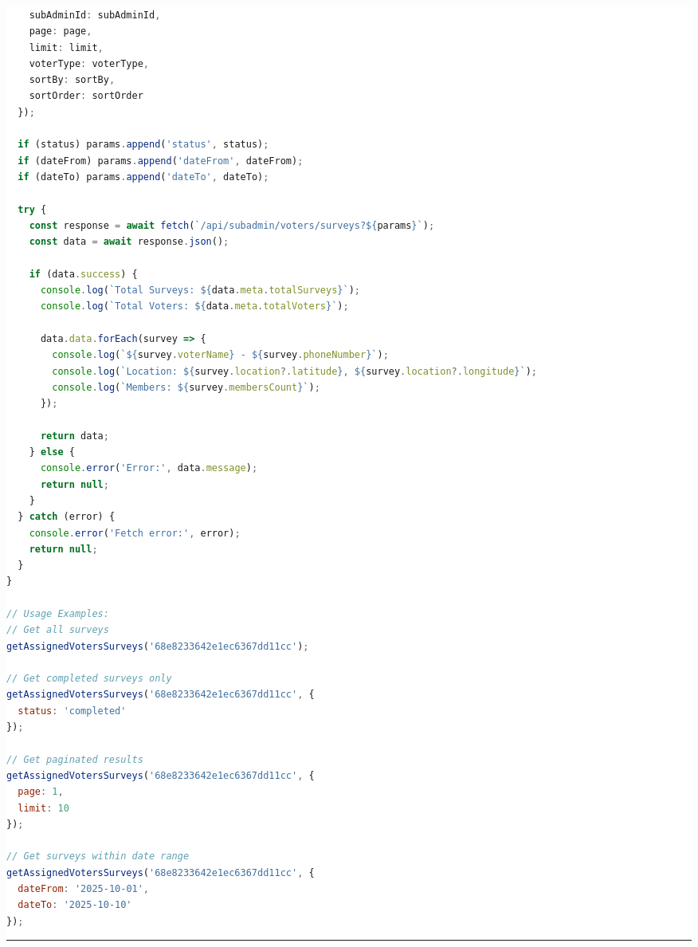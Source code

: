 ```javascript
    subAdminId: subAdminId,
    page: page,
    limit: limit,
    voterType: voterType,
    sortBy: sortBy,
    sortOrder: sortOrder
  });
  
  if (status) params.append('status', status);
  if (dateFrom) params.append('dateFrom', dateFrom);
  if (dateTo) params.append('dateTo', dateTo);
  
  try {
    const response = await fetch(`/api/subadmin/voters/surveys?${params}`);
    const data = await response.json();
    
    if (data.success) {
      console.log(`Total Surveys: ${data.meta.totalSurveys}`);
      console.log(`Total Voters: ${data.meta.totalVoters}`);
      
      data.data.forEach(survey => {
        console.log(`${survey.voterName} - ${survey.phoneNumber}`);
        console.log(`Location: ${survey.location?.latitude}, ${survey.location?.longitude}`);
        console.log(`Members: ${survey.membersCount}`);
      });
      
      return data;
    } else {
      console.error('Error:', data.message);
      return null;
    }
  } catch (error) {
    console.error('Fetch error:', error);
    return null;
  }
}

// Usage Examples:
// Get all surveys
getAssignedVotersSurveys('68e8233642e1ec6367dd11cc');

// Get completed surveys only
getAssignedVotersSurveys('68e8233642e1ec6367dd11cc', { 
  status: 'completed' 
});

// Get paginated results
getAssignedVotersSurveys('68e8233642e1ec6367dd11cc', { 
  page: 1, 
  limit: 10 
});

// Get surveys within date range
getAssignedVotersSurveys('68e8233642e1ec6367dd11cc', { 
  dateFrom: '2025-10-01', 
  dateTo: '2025-10-10' 
});
```

---